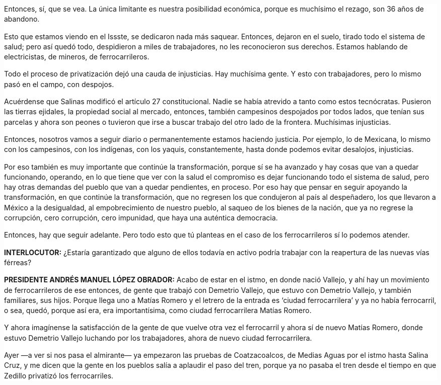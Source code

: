 Entonces, sí, que se vea. La única limitante es nuestra posibilidad económica,
porque es muchísimo el rezago, son 36 años de abandono.

Esto que estamos viendo en el Issste, se dedicaron nada más saquear. Entonces,
dejaron en el suelo, tirado todo el sistema de salud; pero así quedó todo,
despidieron a miles de trabajadores, no les reconocieron sus derechos. Estamos
hablando de electricistas, de mineros, de ferrocarrileros.

Todo el proceso de privatización dejó una cauda de injusticias. Hay muchísima
gente. Y esto con trabajadores, pero lo mismo pasó en el campo, con despojos.

Acuérdense que Salinas modificó el artículo 27 constitucional. Nadie se había
atrevido a tanto como estos tecnócratas. Pusieron las tierras ejidales, la
propiedad social al mercado, entonces, también campesinos despojados por todos
lados, que tenían sus parcelas y ahora son peones o tuvieron que irse a buscar
trabajo del otro lado de la frontera. Muchísimas injusticias.

Entonces, nosotros vamos a seguir diario o permanentemente estamos haciendo
justicia. Por ejemplo, lo de Mexicana, lo mismo con los campesinos, con los
indígenas, con los yaquis, constantemente, hasta donde podemos evitar
desalojos, injusticias.

Por eso también es muy importante que continúe la transformación, porque sí se
ha avanzado y hay cosas que van a quedar funcionando, operando, en lo que
tiene que ver con la salud el compromiso es dejar funcionando todo el sistema
de salud, pero hay otras demandas del pueblo que van a quedar pendientes, en
proceso. Por eso hay que pensar en seguir apoyando la transformación, en que
continúe la transformación, que no regresen los que condujeron al país al
despeñadero, los que llevaron a México a la desigualdad, al empobrecimiento de
nuestro pueblo, al saqueo de los bienes de la nación, que ya no regrese la
corrupción, cero corrupción, cero impunidad, que haya una auténtica
democracia.

Entonces, hay que seguir adelante. Pero todo esto que tú planteas en el caso
de los ferrocarrileros sí lo podemos atender.

**INTERLOCUTOR:** ¿Estaría garantizado que alguno de ellos todavía en activo
podría trabajar con la reapertura de las nuevas vías férreas?

**PRESIDENTE ANDRÉS MANUEL LÓPEZ OBRADOR:** Acabo de estar en el istmo, en
donde nació Vallejo, y ahí hay un movimiento de ferrocarrileros de ese
entonces, de gente que trabajó con Demetrio Vallejo, que estuvo con Demetrio
Vallejo, y también familiares, sus hijos. Porque llega uno a Matías Romero y
el letrero de la entrada es ‘ciudad ferrocarrilera’ y ya no había ferrocarril,
o sea, quedó, porque así era, era importantísima, como ciudad ferrocarrilera
Matías Romero.

Y ahora imagínense la satisfacción de la gente de que vuelve otra vez el
ferrocarril y ahora sí de nuevo Matías Romero, donde estuvo Demetrio Vallejo
luchando por los trabajadores, ahora de nuevo ciudad ferrocarrilera.

Ayer —a ver si nos pasa el almirante— ya empezaron las pruebas de
Coatzacoalcos, de Medias Aguas por el istmo hasta Salina Cruz, y me dicen que
la gente en los pueblos salía a aplaudir el paso del tren, porque ya no pasaba
el tren desde el tiempo en que Zedillo privatizó los ferrocarriles.
